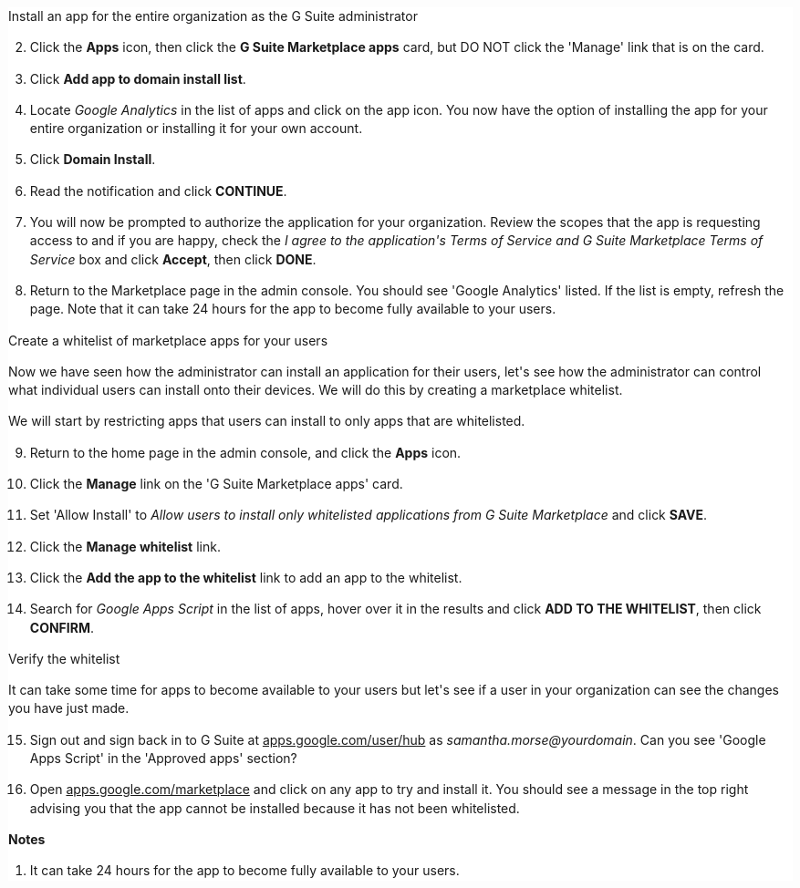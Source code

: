 Install an app for the entire organization as the G Suite administrator

2. Click the **Apps** icon, then click the **G Suite Marketplace apps** card, but DO NOT click the 'Manage' link that is on the card.

3. Click **Add app to domain install list**.

4. Locate *Google Analytics* in the list of apps and click on the app icon. You now have the option of installing the app for your entire organization or installing it for your own account.

5. Click **Domain Install**.

6. Read the notification and click **CONTINUE**.

7. You will now be prompted to authorize the application for your organization. Review the scopes that the app is requesting access to and if you are happy, check the *I agree to the application's Terms of Service and G Suite Marketplace Terms of Service* box and click **Accept**, then click **DONE**.

8. Return to the Marketplace page in the admin console. You should see 'Google Analytics' listed. If the list is empty, refresh the page. Note that it can take 24 hours for the app to become fully available to your users.

Create a whitelist of marketplace apps for your users

Now we have seen how the administrator can install an application for their users, let's see how the administrator can control what individual users can install onto their devices. We will do this by creating a marketplace whitelist.

We will start by restricting apps that users can install to only apps that are whitelisted.

9. Return to the home page in the admin console, and click the **Apps** icon.

10. Click the **Manage** link on the 'G Suite Marketplace apps' card.

11. Set 'Allow Install' to *Allow users to install only whitelisted applications from G Suite Marketplace* and click **SAVE**.

12. Click the **Manage whitelist** link.

13. Click the **Add the app to the whitelist** link to add an app to the whitelist.

14. Search for *Google Apps Script* in the list of apps, hover over it in the results and click **ADD TO THE WHITELIST**, then click **CONFIRM**.

Verify the whitelist

It can take some time for apps to become available to your users but let's see if a user in your organization can see the changes you have just made.

15. Sign out and sign back in to G Suite at [apps.google.com/user/hub](https://apps.google.com/user/hub) as *samantha.morse@yourdomain*. Can you see 'Google Apps Script' in the 'Approved apps' section?

16. Open [apps.google.com/marketplace](https://apps.google.com/marketplace) and click on any app to try and install it. You should see a message in the top right advising you that the app cannot be installed because it has not been whitelisted.

**Notes**

1. It can take 24 hours for the app to become fully available to your users.
